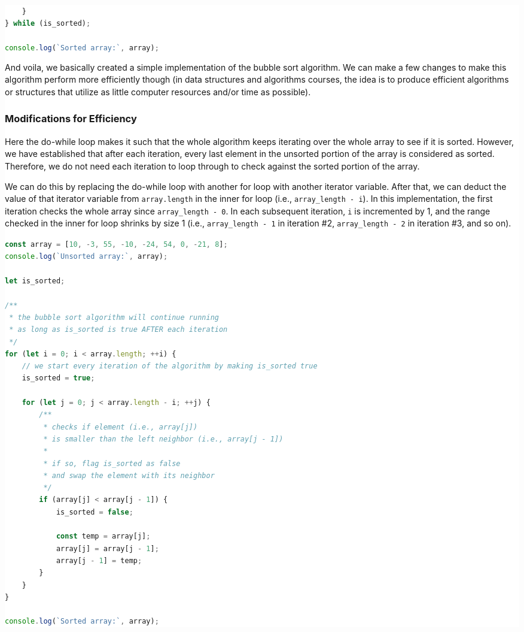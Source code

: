 ```js hl_lines="15-28"
	}
} while (is_sorted);

console.log(`Sorted array:`, array);
```

And voila, we basically created a simple implementation of the bubble sort algorithm.
We can make a few changes to make this algorithm perform more efficiently though
(in data structures and algorithms courses, the idea is to produce efficient algorithms or structures that utilize as little computer resources and/or time as possible).

### Modifications for Efficiency

Here the do-while loop makes it such that the whole algorithm keeps iterating over the whole array to see if it is sorted.
However, we have established that after each iteration, every last element in the unsorted portion of the array is considered as sorted.
Therefore, we do not need each iteration to loop through to check against the sorted portion of the array.

We can do this by replacing the do-while loop with another for loop with another iterator variable.
After that, we can deduct the value of that iterator variable from `array.length` in the inner for loop (i.e., `array_length - i`).
In this implementation, the first iteration checks the whole array since `array_length - 0`.
In each subsequent iteration, `i` is incremented by 1, and the range checked in the inner for loop shrinks by size 1
(i.e., `array_length - 1` in iteration #2, `array_length - 2` in iteration #3, and so on).

```js hl_lines="10-14"
const array = [10, -3, 55, -10, -24, 54, 0, -21, 8];
console.log(`Unsorted array:`, array);

let is_sorted;

/**
 * the bubble sort algorithm will continue running
 * as long as is_sorted is true AFTER each iteration
 */
for (let i = 0; i < array.length; ++i) {
	// we start every iteration of the algorithm by making is_sorted true
	is_sorted = true;

	for (let j = 0; j < array.length - i; ++j) {
		/**
		 * checks if element (i.e., array[j])
		 * is smaller than the left neighbor (i.e., array[j - 1])
		 *
		 * if so, flag is_sorted as false
		 * and swap the element with its neighbor
		 */
		if (array[j] < array[j - 1]) {
			is_sorted = false;

			const temp = array[j];
			array[j] = array[j - 1];
			array[j - 1] = temp;
		}
	}
}

console.log(`Sorted array:`, array);
```
